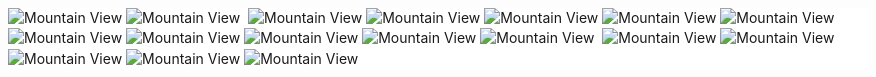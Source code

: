 <img src="42.png" alt="Mountain View" style="width:500px;height:500px;">
<img src="43.png" alt="Mountain View" style="width:500px;height:500px;"> 
<img src="44.png" alt="Mountain View" style="width:500px;height:500px;">
<img src="45.png" alt="Mountain View" style="width:500px;height:500px;">
<img src="46.png" alt="Mountain View" style="width:500px;height:500px;">
<img src="47.png" alt="Mountain View" style="width:500px;height:500px;">
<img src="48.png" alt="Mountain View" style="width:500px;height:500px;">
<img src="49.png" alt="Mountain View" style="width:500px;height:500px;">
<img src="50.png" alt="Mountain View" style="width:500px;height:500px;">
<img src="51.png" alt="Mountain View" style="width:500px;height:500px;">
<img src="52.png" alt="Mountain View" style="width:500px;height:500px;">
<img src="53.png" alt="Mountain View" style="width:500px;height:500px;"> 
<img src="54.png" alt="Mountain View" style="width:500px;height:500px;">
<img src="55.png" alt="Mountain View" style="width:500px;height:500px;">
<img src="56.png" alt="Mountain View" style="width:500px;height:500px;">
<img src="57.png" alt="Mountain View" style="width:500px;height:500px;">
<img src="58.png" alt="Mountain View" style="width:500px;height:500px;">
</body>
   
      
</body>
</html>
